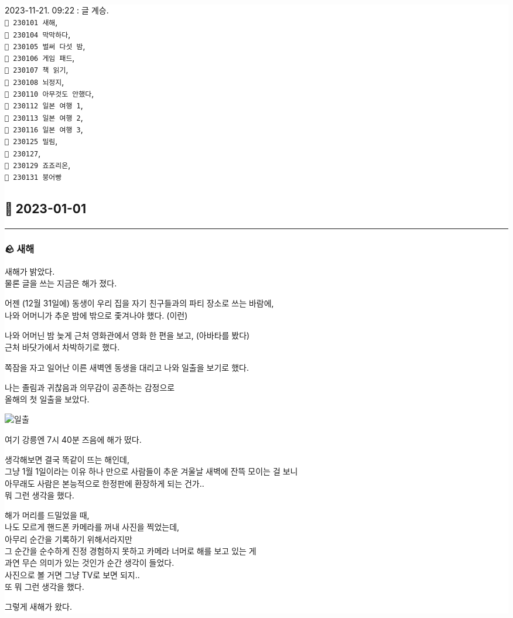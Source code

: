 
2023-11-21. 09:22 : 글 계승.  
`🌱 230101 새해`,  
`🌱 230104 막막하다`,  
`🌱 230105 벌써 다섯 밤`,  
`🌱 230106 게임 패드`,  
`🌱 230107 책 읽기`,  
`🌱 230108 뇌정지`,  
`🌱 230110 아무것도 안했다`,  
`🌱 230112 일본 여행 1`,  
`🌱 230113 일본 여행 2`,  
`🌱 230116 일본 여행 3`,  
`🌱 230125 밀림`,  
`🌱 230127`,  
`🌱 230129 죠죠리온`,  
`🌱 230131 붕어빵`  

## 🗿 2023-01-01

---

### 🪨 새해

새해가 밝았다.  
물론 글을 쓰는 지금은 해가 졌다.  

어젠 (12월 31일에) 동생이 우리 집을 자기 친구들과의 파티 장소로 쓰는 바람에,  
나와 어머니가 추운 밤에 밖으로 좇겨나야 했다. (이런)  

나와 어머닌 밤 늦게 근처 영화관에서 영화 한 편을 보고, (아바타를 봤다)  
근처 바닷가에서 차박하기로 했다.  

쪽잠을 자고 일어난 이른 새벽엔 동생을 대리고 나와 일출을 보기로 했다.  

나는 졸림과 귀찮음과 의무감이 공존하는 감정으로  
올해의 첫 일출을 보았다.  

![일출](/assets/img/post/2023/230101_0000.jpg)

여기 강릉엔 7시 40분 즈음에 해가 떴다.

생각해보면 결국 똑같이 뜨는 해인데,  
그냥 1월 1일이라는 이유 하나 만으로 사람들이 추운 겨울날 새벽에 잔뜩 모이는 걸 보니  
아무래도 사람은 본능적으로 한정판에 환장하게 되는 건가..  
뭐 그런 생각을 했다.  

해가 머리를 드밀었을 때,  
나도 모르게 핸드폰 카메라를 꺼내 사진을 찍었는데,  
아무리 순간을 기록하기 위해서라지만  
그 순간을 순수하게 진정 경험하지 못하고 카메라 너머로 해를 보고 있는 게  
과연 무슨 의미가 있는 것인가 순간 생각이 들었다.  
사진으로 볼 거면 그냥 TV로 보면 되지..  
또 뭐 그런 생각을 했다.

그렇게 새해가 왔다.  
